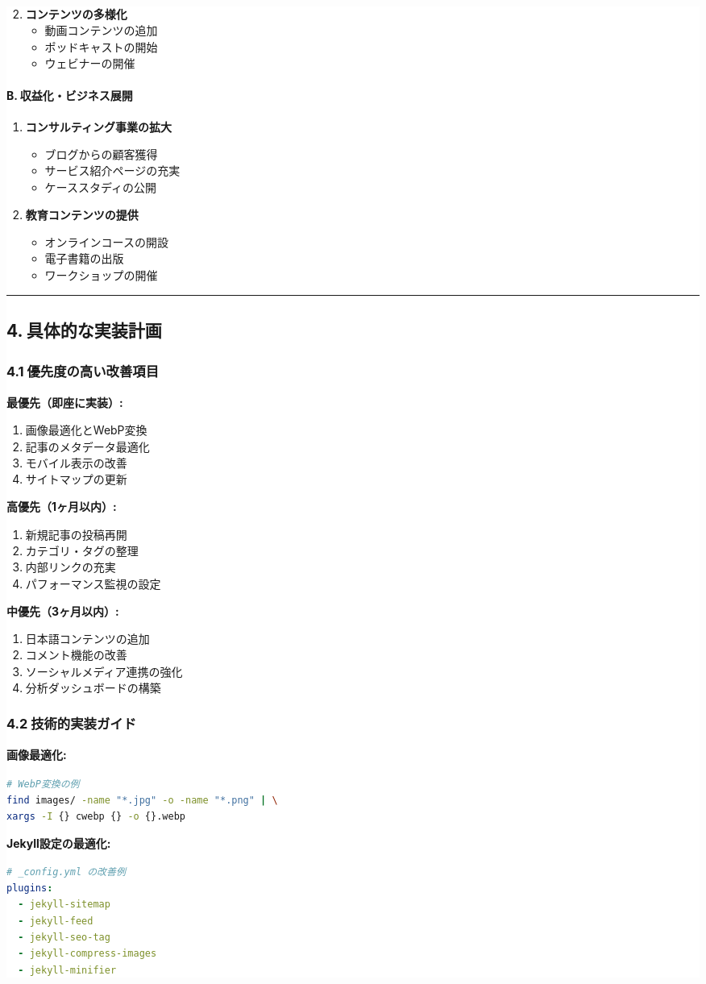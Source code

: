 2. **コンテンツの多様化**
   - 動画コンテンツの追加
   - ポッドキャストの開始
   - ウェビナーの開催

#### B. 収益化・ビジネス展開
1. **コンサルティング事業の拡大**
   - ブログからの顧客獲得
   - サービス紹介ページの充実
   - ケーススタディの公開

2. **教育コンテンツの提供**
   - オンラインコースの開設
   - 電子書籍の出版
   - ワークショップの開催

---

## 4. 具体的な実装計画

### 4.1 優先度の高い改善項目

**最優先（即座に実装）:**
1. 画像最適化とWebP変換
2. 記事のメタデータ最適化
3. モバイル表示の改善
4. サイトマップの更新

**高優先（1ヶ月以内）:**
1. 新規記事の投稿再開
2. カテゴリ・タグの整理
3. 内部リンクの充実
4. パフォーマンス監視の設定

**中優先（3ヶ月以内）:**
1. 日本語コンテンツの追加
2. コメント機能の改善
3. ソーシャルメディア連携の強化
4. 分析ダッシュボードの構築

### 4.2 技術的実装ガイド

**画像最適化:**
```bash
# WebP変換の例
find images/ -name "*.jpg" -o -name "*.png" | \
xargs -I {} cwebp {} -o {}.webp
```

**Jekyll設定の最適化:**
```yaml
# _config.yml の改善例
plugins:
  - jekyll-sitemap
  - jekyll-feed
  - jekyll-seo-tag
  - jekyll-compress-images
  - jekyll-minifier
```

